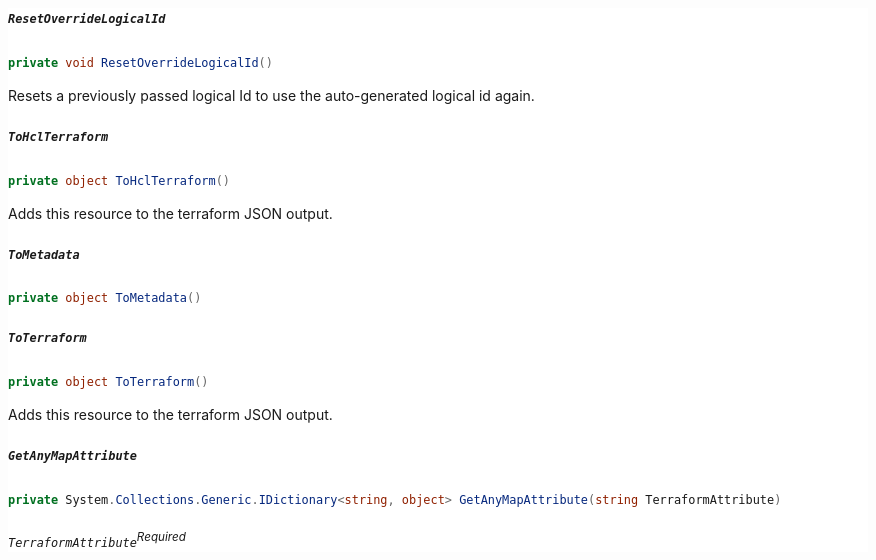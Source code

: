
##### `ResetOverrideLogicalId` <a name="ResetOverrideLogicalId" id="rhizo-co-terraform-provider-oci.dataOciLogAnalyticsNamespaceScheduledTasks.DataOciLogAnalyticsNamespaceScheduledTasks.resetOverrideLogicalId"></a>

```csharp
private void ResetOverrideLogicalId()
```

Resets a previously passed logical Id to use the auto-generated logical id again.

##### `ToHclTerraform` <a name="ToHclTerraform" id="rhizo-co-terraform-provider-oci.dataOciLogAnalyticsNamespaceScheduledTasks.DataOciLogAnalyticsNamespaceScheduledTasks.toHclTerraform"></a>

```csharp
private object ToHclTerraform()
```

Adds this resource to the terraform JSON output.

##### `ToMetadata` <a name="ToMetadata" id="rhizo-co-terraform-provider-oci.dataOciLogAnalyticsNamespaceScheduledTasks.DataOciLogAnalyticsNamespaceScheduledTasks.toMetadata"></a>

```csharp
private object ToMetadata()
```

##### `ToTerraform` <a name="ToTerraform" id="rhizo-co-terraform-provider-oci.dataOciLogAnalyticsNamespaceScheduledTasks.DataOciLogAnalyticsNamespaceScheduledTasks.toTerraform"></a>

```csharp
private object ToTerraform()
```

Adds this resource to the terraform JSON output.

##### `GetAnyMapAttribute` <a name="GetAnyMapAttribute" id="rhizo-co-terraform-provider-oci.dataOciLogAnalyticsNamespaceScheduledTasks.DataOciLogAnalyticsNamespaceScheduledTasks.getAnyMapAttribute"></a>

```csharp
private System.Collections.Generic.IDictionary<string, object> GetAnyMapAttribute(string TerraformAttribute)
```

###### `TerraformAttribute`<sup>Required</sup> <a name="TerraformAttribute" id="rhizo-co-terraform-provider-oci.dataOciLogAnalyticsNamespaceScheduledTasks.DataOciLogAnalyticsNamespaceScheduledTasks.getAnyMapAttribute.parameter.terraformAttribute"></a>
